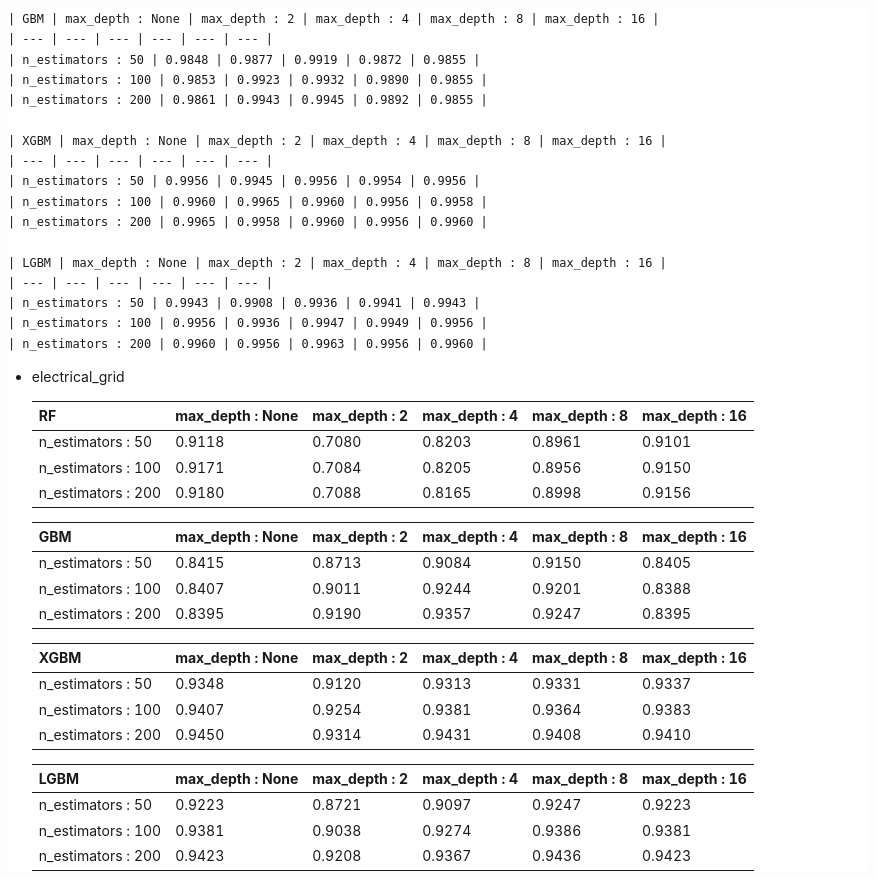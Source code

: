     | GBM | max_depth : None | max_depth : 2 | max_depth : 4 | max_depth : 8 | max_depth : 16 |
    | --- | --- | --- | --- | --- | --- |
    | n_estimators : 50 | 0.9848 | 0.9877 | 0.9919 | 0.9872 | 0.9855 |
    | n_estimators : 100 | 0.9853 | 0.9923 | 0.9932 | 0.9890 | 0.9855 |
    | n_estimators : 200 | 0.9861 | 0.9943 | 0.9945 | 0.9892 | 0.9855 |
    
    | XGBM | max_depth : None | max_depth : 2 | max_depth : 4 | max_depth : 8 | max_depth : 16 |
    | --- | --- | --- | --- | --- | --- |
    | n_estimators : 50 | 0.9956 | 0.9945 | 0.9956 | 0.9954 | 0.9956 |
    | n_estimators : 100 | 0.9960 | 0.9965 | 0.9960 | 0.9956 | 0.9958 |
    | n_estimators : 200 | 0.9965 | 0.9958 | 0.9960 | 0.9956 | 0.9960 |
    
    | LGBM | max_depth : None | max_depth : 2 | max_depth : 4 | max_depth : 8 | max_depth : 16 |
    | --- | --- | --- | --- | --- | --- |
    | n_estimators : 50 | 0.9943 | 0.9908 | 0.9936 | 0.9941 | 0.9943 |
    | n_estimators : 100 | 0.9956 | 0.9936 | 0.9947 | 0.9949 | 0.9956 |
    | n_estimators : 200 | 0.9960 | 0.9956 | 0.9963 | 0.9956 | 0.9960 |

- electrical_grid
    
    
    | RF | max_depth : None | max_depth : 2 | max_depth : 4 | max_depth : 8 | max_depth : 16 |
    | --- | --- | --- | --- | --- | --- |
    | n_estimators : 50 | 0.9118 | 0.7080 | 0.8203 | 0.8961 | 0.9101 |
    | n_estimators : 100 | 0.9171 | 0.7084 | 0.8205 | 0.8956 | 0.9150 |
    | n_estimators : 200 | 0.9180 | 0.7088 | 0.8165 | 0.8998 | 0.9156 |
    
    | GBM | max_depth : None | max_depth : 2 | max_depth : 4 | max_depth : 8 | max_depth : 16 |
    | --- | --- | --- | --- | --- | --- |
    | n_estimators : 50 | 0.8415 | 0.8713 | 0.9084 | 0.9150 | 0.8405 |
    | n_estimators : 100 | 0.8407 | 0.9011 | 0.9244 | 0.9201 | 0.8388 |
    | n_estimators : 200 | 0.8395 | 0.9190 | 0.9357 | 0.9247 | 0.8395 |
    
    | XGBM | max_depth : None | max_depth : 2 | max_depth : 4 | max_depth : 8 | max_depth : 16 |
    | --- | --- | --- | --- | --- | --- |
    | n_estimators : 50 | 0.9348 | 0.9120 | 0.9313 | 0.9331 | 0.9337 |
    | n_estimators : 100 | 0.9407 | 0.9254 | 0.9381 | 0.9364 | 0.9383 |
    | n_estimators : 200 | 0.9450 | 0.9314 | 0.9431 | 0.9408 | 0.9410 |
    
    | LGBM | max_depth : None | max_depth : 2 | max_depth : 4 | max_depth : 8 | max_depth : 16 |
    | --- | --- | --- | --- | --- | --- |
    | n_estimators : 50 | 0.9223 | 0.8721 | 0.9097 | 0.9247 | 0.9223 |
    | n_estimators : 100 | 0.9381 | 0.9038 | 0.9274 | 0.9386 | 0.9381 |
    | n_estimators : 200 | 0.9423 | 0.9208 | 0.9367 | 0.9436 | 0.9423 |
    